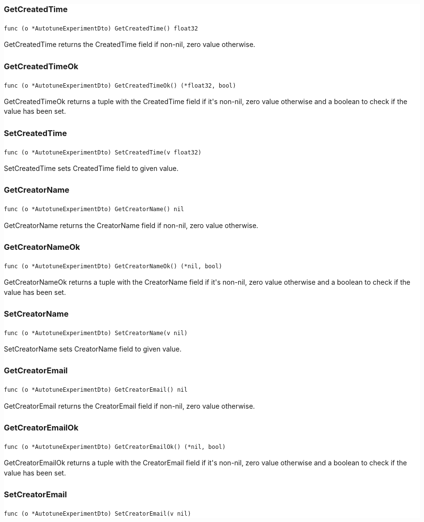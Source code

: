 
### GetCreatedTime

`func (o *AutotuneExperimentDto) GetCreatedTime() float32`

GetCreatedTime returns the CreatedTime field if non-nil, zero value otherwise.

### GetCreatedTimeOk

`func (o *AutotuneExperimentDto) GetCreatedTimeOk() (*float32, bool)`

GetCreatedTimeOk returns a tuple with the CreatedTime field if it's non-nil, zero value otherwise
and a boolean to check if the value has been set.

### SetCreatedTime

`func (o *AutotuneExperimentDto) SetCreatedTime(v float32)`

SetCreatedTime sets CreatedTime field to given value.


### GetCreatorName

`func (o *AutotuneExperimentDto) GetCreatorName() nil`

GetCreatorName returns the CreatorName field if non-nil, zero value otherwise.

### GetCreatorNameOk

`func (o *AutotuneExperimentDto) GetCreatorNameOk() (*nil, bool)`

GetCreatorNameOk returns a tuple with the CreatorName field if it's non-nil, zero value otherwise
and a boolean to check if the value has been set.

### SetCreatorName

`func (o *AutotuneExperimentDto) SetCreatorName(v nil)`

SetCreatorName sets CreatorName field to given value.


### GetCreatorEmail

`func (o *AutotuneExperimentDto) GetCreatorEmail() nil`

GetCreatorEmail returns the CreatorEmail field if non-nil, zero value otherwise.

### GetCreatorEmailOk

`func (o *AutotuneExperimentDto) GetCreatorEmailOk() (*nil, bool)`

GetCreatorEmailOk returns a tuple with the CreatorEmail field if it's non-nil, zero value otherwise
and a boolean to check if the value has been set.

### SetCreatorEmail

`func (o *AutotuneExperimentDto) SetCreatorEmail(v nil)`
